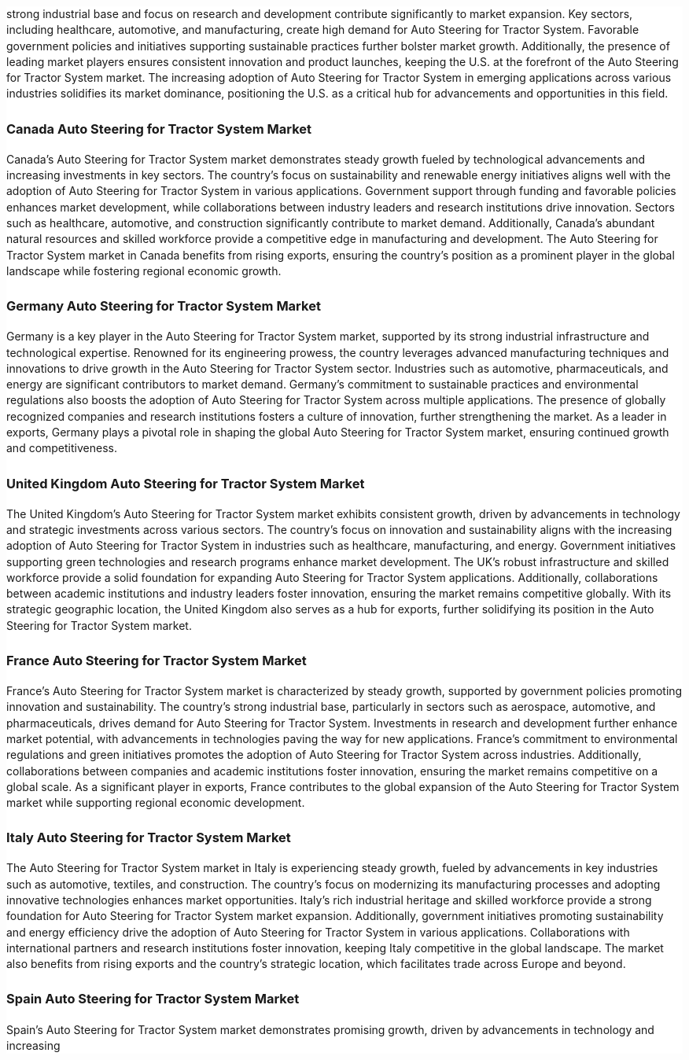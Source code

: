 strong industrial base and focus on research and development contribute significantly to market expansion. Key sectors, including healthcare, automotive, and manufacturing, create high demand for Auto Steering for Tractor System. Favorable government policies and initiatives supporting sustainable practices further bolster market growth. Additionally, the presence of leading market players ensures consistent innovation and product launches, keeping the U.S. at the forefront of the Auto Steering for Tractor System market. The increasing adoption of Auto Steering for Tractor System in emerging applications across various industries solidifies its market dominance, positioning the U.S. as a critical hub for advancements and opportunities in this field.</p><h3>Canada Auto Steering for Tractor System Market</h3><p>Canada&rsquo;s Auto Steering for Tractor System market demonstrates steady growth fueled by technological advancements and increasing investments in key sectors. The country&rsquo;s focus on sustainability and renewable energy initiatives aligns well with the adoption of Auto Steering for Tractor System in various applications. Government support through funding and favorable policies enhances market development, while collaborations between industry leaders and research institutions drive innovation. Sectors such as healthcare, automotive, and construction significantly contribute to market demand. Additionally, Canada&rsquo;s abundant natural resources and skilled workforce provide a competitive edge in manufacturing and development. The Auto Steering for Tractor System market in Canada benefits from rising exports, ensuring the country&rsquo;s position as a prominent player in the global landscape while fostering regional economic growth.</p><h3>Germany Auto Steering for Tractor System Market</h3><p>Germany is a key player in the Auto Steering for Tractor System market, supported by its strong industrial infrastructure and technological expertise. Renowned for its engineering prowess, the country leverages advanced manufacturing techniques and innovations to drive growth in the Auto Steering for Tractor System sector. Industries such as automotive, pharmaceuticals, and energy are significant contributors to market demand. Germany&rsquo;s commitment to sustainable practices and environmental regulations also boosts the adoption of Auto Steering for Tractor System across multiple applications. The presence of globally recognized companies and research institutions fosters a culture of innovation, further strengthening the market. As a leader in exports, Germany plays a pivotal role in shaping the global Auto Steering for Tractor System market, ensuring continued growth and competitiveness.</p><h3>United Kingdom Auto Steering for Tractor System Market</h3><p>The United Kingdom&rsquo;s Auto Steering for Tractor System market exhibits consistent growth, driven by advancements in technology and strategic investments across various sectors. The country&rsquo;s focus on innovation and sustainability aligns with the increasing adoption of Auto Steering for Tractor System in industries such as healthcare, manufacturing, and energy. Government initiatives supporting green technologies and research programs enhance market development. The UK&rsquo;s robust infrastructure and skilled workforce provide a solid foundation for expanding Auto Steering for Tractor System applications. Additionally, collaborations between academic institutions and industry leaders foster innovation, ensuring the market remains competitive globally. With its strategic geographic location, the United Kingdom also serves as a hub for exports, further solidifying its position in the Auto Steering for Tractor System market.</p><h3>France Auto Steering for Tractor System Market</h3><p>France&rsquo;s Auto Steering for Tractor System market is characterized by steady growth, supported by government policies promoting innovation and sustainability. The country&rsquo;s strong industrial base, particularly in sectors such as aerospace, automotive, and pharmaceuticals, drives demand for Auto Steering for Tractor System. Investments in research and development further enhance market potential, with advancements in technologies paving the way for new applications. France&rsquo;s commitment to environmental regulations and green initiatives promotes the adoption of Auto Steering for Tractor System across industries. Additionally, collaborations between companies and academic institutions foster innovation, ensuring the market remains competitive on a global scale. As a significant player in exports, France contributes to the global expansion of the Auto Steering for Tractor System market while supporting regional economic development.</p><h3>Italy Auto Steering for Tractor System Market</h3><p>The Auto Steering for Tractor System market in Italy is experiencing steady growth, fueled by advancements in key industries such as automotive, textiles, and construction. The country&rsquo;s focus on modernizing its manufacturing processes and adopting innovative technologies enhances market opportunities. Italy&rsquo;s rich industrial heritage and skilled workforce provide a strong foundation for Auto Steering for Tractor System market expansion. Additionally, government initiatives promoting sustainability and energy efficiency drive the adoption of Auto Steering for Tractor System in various applications. Collaborations with international partners and research institutions foster innovation, keeping Italy competitive in the global landscape. The market also benefits from rising exports and the country&rsquo;s strategic location, which facilitates trade across Europe and beyond.</p><h3>Spain Auto Steering for Tractor System Market</h3><p>Spain&rsquo;s Auto Steering for Tractor System market demonstrates promising growth, driven by advancements in technology and increasing